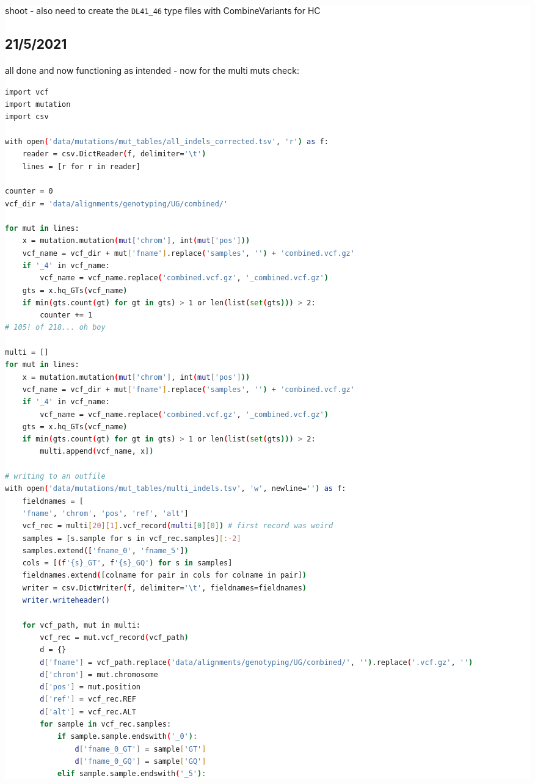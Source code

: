 shoot - also need to create the `DL41_46` type files with CombineVariants for HC

## 21/5/2021

all done and now functioning as intended - now for the multi muts check:

```bash
import vcf
import mutation
import csv

with open('data/mutations/mut_tables/all_indels_corrected.tsv', 'r') as f:
    reader = csv.DictReader(f, delimiter='\t')
    lines = [r for r in reader]

counter = 0
vcf_dir = 'data/alignments/genotyping/UG/combined/'

for mut in lines:
    x = mutation.mutation(mut['chrom'], int(mut['pos']))
    vcf_name = vcf_dir + mut['fname'].replace('samples', '') + 'combined.vcf.gz'
    if '_4' in vcf_name:
        vcf_name = vcf_name.replace('combined.vcf.gz', '_combined.vcf.gz')
    gts = x.hq_GTs(vcf_name)
    if min(gts.count(gt) for gt in gts) > 1 or len(list(set(gts))) > 2:
        counter += 1
# 105! of 218... oh boy

multi = []
for mut in lines:
    x = mutation.mutation(mut['chrom'], int(mut['pos']))
    vcf_name = vcf_dir + mut['fname'].replace('samples', '') + 'combined.vcf.gz'
    if '_4' in vcf_name:
        vcf_name = vcf_name.replace('combined.vcf.gz', '_combined.vcf.gz')
    gts = x.hq_GTs(vcf_name)
    if min(gts.count(gt) for gt in gts) > 1 or len(list(set(gts))) > 2:
        multi.append(vcf_name, x])

# writing to an outfile
with open('data/mutations/mut_tables/multi_indels.tsv', 'w', newline='') as f:
    fieldnames = [
    'fname', 'chrom', 'pos', 'ref', 'alt']
    vcf_rec = multi[20][1].vcf_record(multi[0][0]) # first record was weird
    samples = [s.sample for s in vcf_rec.samples][:-2]
    samples.extend(['fname_0', 'fname_5'])
    cols = [(f'{s}_GT', f'{s}_GQ') for s in samples]
    fieldnames.extend([colname for pair in cols for colname in pair])
    writer = csv.DictWriter(f, delimiter='\t', fieldnames=fieldnames)
    writer.writeheader()

    for vcf_path, mut in multi:
        vcf_rec = mut.vcf_record(vcf_path)
        d = {}
        d['fname'] = vcf_path.replace('data/alignments/genotyping/UG/combined/', '').replace('.vcf.gz', '')
        d['chrom'] = mut.chromosome
        d['pos'] = mut.position
        d['ref'] = vcf_rec.REF
        d['alt'] = vcf_rec.ALT
        for sample in vcf_rec.samples:
            if sample.sample.endswith('_0'):
                d['fname_0_GT'] = sample['GT']
                d['fname_0_GQ'] = sample['GQ']
            elif sample.sample.endswith('_5'):
```